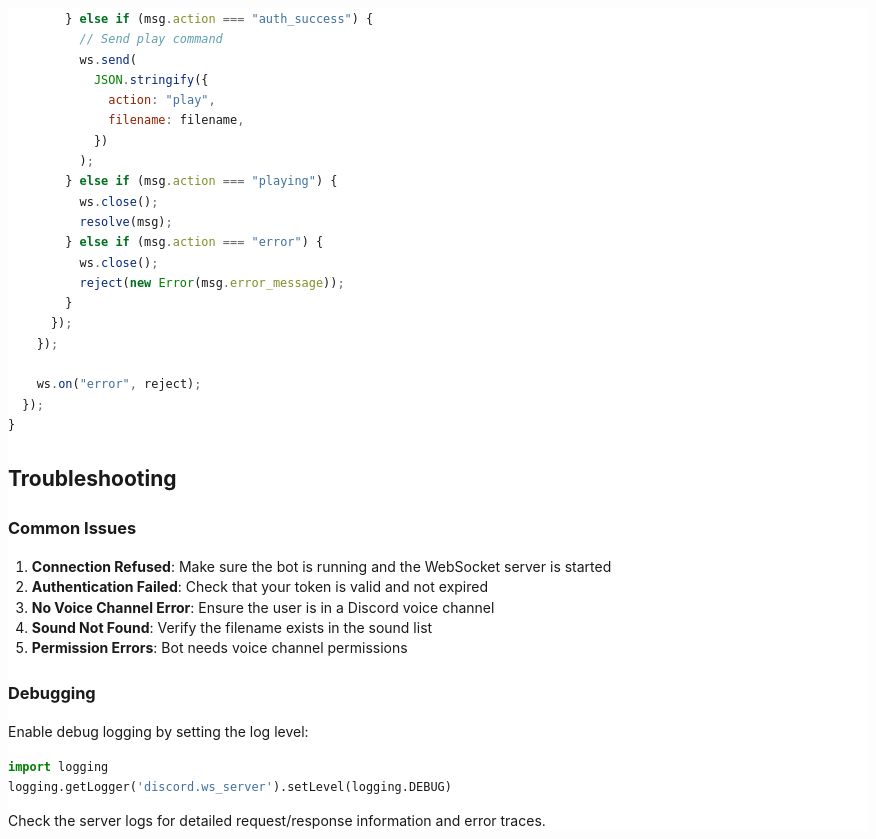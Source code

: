 ```javascript
        } else if (msg.action === "auth_success") {
          // Send play command
          ws.send(
            JSON.stringify({
              action: "play",
              filename: filename,
            })
          );
        } else if (msg.action === "playing") {
          ws.close();
          resolve(msg);
        } else if (msg.action === "error") {
          ws.close();
          reject(new Error(msg.error_message));
        }
      });
    });

    ws.on("error", reject);
  });
}
```

## Troubleshooting

### Common Issues

1. **Connection Refused**: Make sure the bot is running and the WebSocket server is started
2. **Authentication Failed**: Check that your token is valid and not expired
3. **No Voice Channel Error**: Ensure the user is in a Discord voice channel
4. **Sound Not Found**: Verify the filename exists in the sound list
5. **Permission Errors**: Bot needs voice channel permissions

### Debugging

Enable debug logging by setting the log level:

```python
import logging
logging.getLogger('discord.ws_server').setLevel(logging.DEBUG)
```

Check the server logs for detailed request/response information and error traces.
